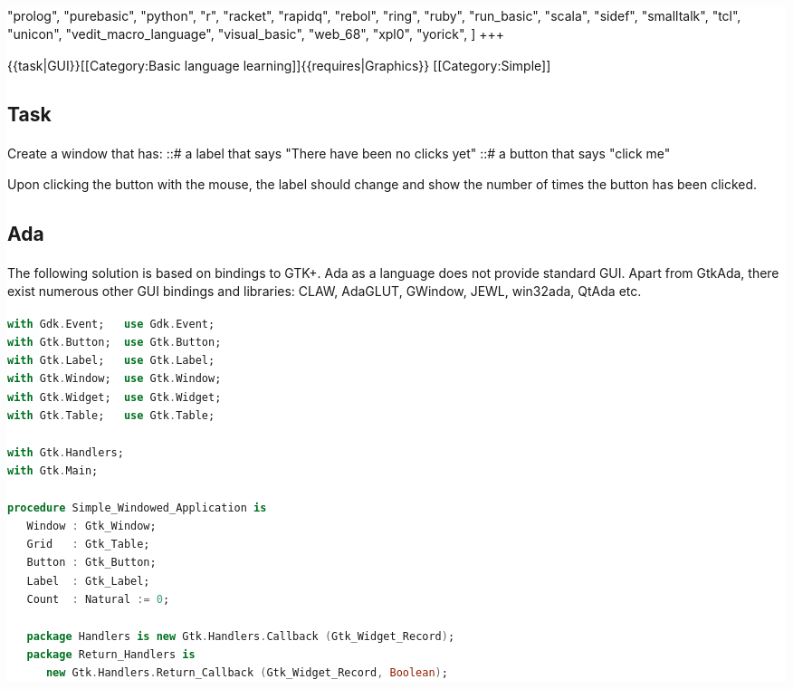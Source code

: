   "prolog",
  "purebasic",
  "python",
  "r",
  "racket",
  "rapidq",
  "rebol",
  "ring",
  "ruby",
  "run_basic",
  "scala",
  "sidef",
  "smalltalk",
  "tcl",
  "unicon",
  "vedit_macro_language",
  "visual_basic",
  "web_68",
  "xpl0",
  "yorick",
]
+++

{{task|GUI}}[[Category:Basic language learning]]{{requires|Graphics}} [[Category:Simple]]

## Task

Create a window that has:
::#   a label that says   "There have been no clicks yet"
::#   a button that says   "click me"


Upon clicking the button with the mouse, the label should change and show the number of times the button has been clicked.





## Ada

The following solution is based on bindings to GTK+.
Ada as a language does not provide standard GUI.
Apart from GtkAda, there exist numerous other GUI bindings and libraries:
CLAW, AdaGLUT, GWindow, JEWL, win32ada, QtAda etc.

```ada
with Gdk.Event;   use Gdk.Event;
with Gtk.Button;  use Gtk.Button;
with Gtk.Label;   use Gtk.Label;
with Gtk.Window;  use Gtk.Window;
with Gtk.Widget;  use Gtk.Widget;
with Gtk.Table;   use Gtk.Table;

with Gtk.Handlers;
with Gtk.Main;

procedure Simple_Windowed_Application is
   Window : Gtk_Window;
   Grid   : Gtk_Table;
   Button : Gtk_Button;
   Label  : Gtk_Label;
   Count  : Natural := 0;

   package Handlers is new Gtk.Handlers.Callback (Gtk_Widget_Record);
   package Return_Handlers is
      new Gtk.Handlers.Return_Callback (Gtk_Widget_Record, Boolean);
```